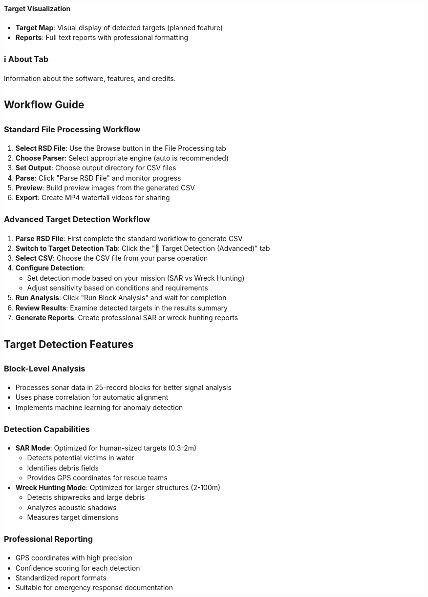 #### Target Visualization
- **Target Map**: Visual display of detected targets (planned feature)
- **Reports**: Full text reports with professional formatting

### ℹ️ About Tab
Information about the software, features, and credits.

## Workflow Guide

### Standard File Processing Workflow
1. **Select RSD File**: Use the Browse button in the File Processing tab
2. **Choose Parser**: Select appropriate engine (auto is recommended)
3. **Set Output**: Choose output directory for CSV files
4. **Parse**: Click "Parse RSD File" and monitor progress
5. **Preview**: Build preview images from the generated CSV
6. **Export**: Create MP4 waterfall videos for sharing

### Advanced Target Detection Workflow
1. **Parse RSD File**: First complete the standard workflow to generate CSV
2. **Switch to Target Detection Tab**: Click the "🎯 Target Detection (Advanced)" tab
3. **Select CSV**: Choose the CSV file from your parse operation
4. **Configure Detection**:
   - Set detection mode based on your mission (SAR vs Wreck Hunting)
   - Adjust sensitivity based on conditions and requirements
5. **Run Analysis**: Click "Run Block Analysis" and wait for completion
6. **Review Results**: Examine detected targets in the results summary
7. **Generate Reports**: Create professional SAR or wreck hunting reports

## Target Detection Features

### Block-Level Analysis
- Processes sonar data in 25-record blocks for better signal analysis
- Uses phase correlation for automatic alignment
- Implements machine learning for anomaly detection

### Detection Capabilities
- **SAR Mode**: Optimized for human-sized targets (0.3-2m)
  - Detects potential victims in water
  - Identifies debris fields
  - Provides GPS coordinates for rescue teams
- **Wreck Hunting Mode**: Optimized for larger structures (2-100m)
  - Detects shipwrecks and large debris
  - Analyzes acoustic shadows
  - Measures target dimensions

### Professional Reporting
- GPS coordinates with high precision
- Confidence scoring for each detection
- Standardized report formats
- Suitable for emergency response documentation
